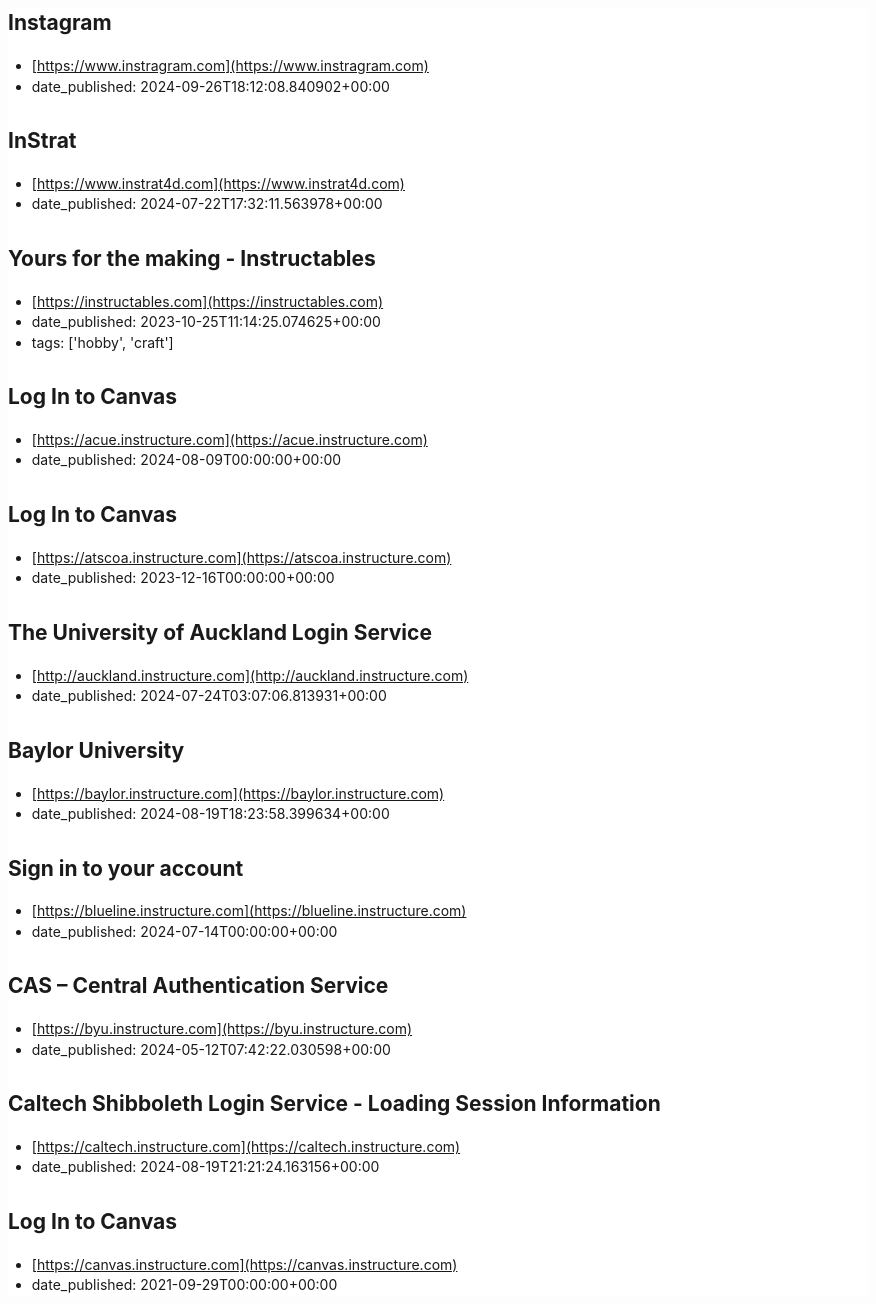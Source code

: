  ## Instagram
 - [https://www.instragram.com](https://www.instragram.com)
 - date_published: 2024-09-26T18:12:08.840902+00:00

 ## InStrat
 - [https://www.instrat4d.com](https://www.instrat4d.com)
 - date_published: 2024-07-22T17:32:11.563978+00:00

 ## Yours for the making - Instructables
 - [https://instructables.com](https://instructables.com)
 - date_published: 2023-10-25T11:14:25.074625+00:00
 - tags: ['hobby', 'craft']

 ## Log In to Canvas
 - [https://acue.instructure.com](https://acue.instructure.com)
 - date_published: 2024-08-09T00:00:00+00:00

 ## Log In to Canvas
 - [https://atscoa.instructure.com](https://atscoa.instructure.com)
 - date_published: 2023-12-16T00:00:00+00:00

 ## The University of Auckland Login Service
 - [http://auckland.instructure.com](http://auckland.instructure.com)
 - date_published: 2024-07-24T03:07:06.813931+00:00

 ## Baylor University
 - [https://baylor.instructure.com](https://baylor.instructure.com)
 - date_published: 2024-08-19T18:23:58.399634+00:00

 ## Sign in to your account
 - [https://blueline.instructure.com](https://blueline.instructure.com)
 - date_published: 2024-07-14T00:00:00+00:00

 ## CAS – Central Authentication Service
 - [https://byu.instructure.com](https://byu.instructure.com)
 - date_published: 2024-05-12T07:42:22.030598+00:00

 ## Caltech Shibboleth Login Service - Loading Session Information
 - [https://caltech.instructure.com](https://caltech.instructure.com)
 - date_published: 2024-08-19T21:21:24.163156+00:00

 ## Log In to Canvas
 - [https://canvas.instructure.com](https://canvas.instructure.com)
 - date_published: 2021-09-29T00:00:00+00:00
